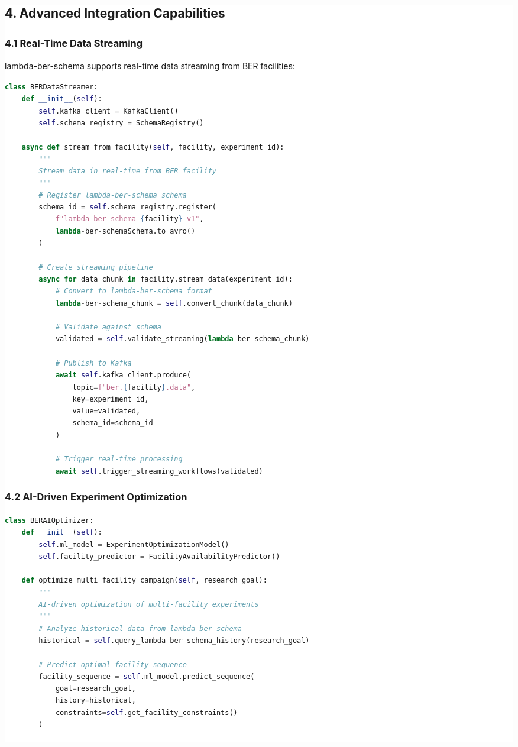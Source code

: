 ## 4. Advanced Integration Capabilities

### 4.1 Real-Time Data Streaming

lambda-ber-schema supports real-time data streaming from BER facilities:

```python
class BERDataStreamer:
    def __init__(self):
        self.kafka_client = KafkaClient()
        self.schema_registry = SchemaRegistry()
        
    async def stream_from_facility(self, facility, experiment_id):
        """
        Stream data in real-time from BER facility
        """
        # Register lambda-ber-schema schema
        schema_id = self.schema_registry.register(
            f"lambda-ber-schema-{facility}-v1",
            lambda-ber-schemaSchema.to_avro()
        )
        
        # Create streaming pipeline
        async for data_chunk in facility.stream_data(experiment_id):
            # Convert to lambda-ber-schema format
            lambda-ber-schema_chunk = self.convert_chunk(data_chunk)
            
            # Validate against schema
            validated = self.validate_streaming(lambda-ber-schema_chunk)
            
            # Publish to Kafka
            await self.kafka_client.produce(
                topic=f"ber.{facility}.data",
                key=experiment_id,
                value=validated,
                schema_id=schema_id
            )
            
            # Trigger real-time processing
            await self.trigger_streaming_workflows(validated)
```

### 4.2 AI-Driven Experiment Optimization

```python
class BERAIOptimizer:
    def __init__(self):
        self.ml_model = ExperimentOptimizationModel()
        self.facility_predictor = FacilityAvailabilityPredictor()
        
    def optimize_multi_facility_campaign(self, research_goal):
        """
        AI-driven optimization of multi-facility experiments
        """
        # Analyze historical data from lambda-ber-schema
        historical = self.query_lambda-ber-schema_history(research_goal)
        
        # Predict optimal facility sequence
        facility_sequence = self.ml_model.predict_sequence(
            goal=research_goal,
            history=historical,
            constraints=self.get_facility_constraints()
        )
        
```